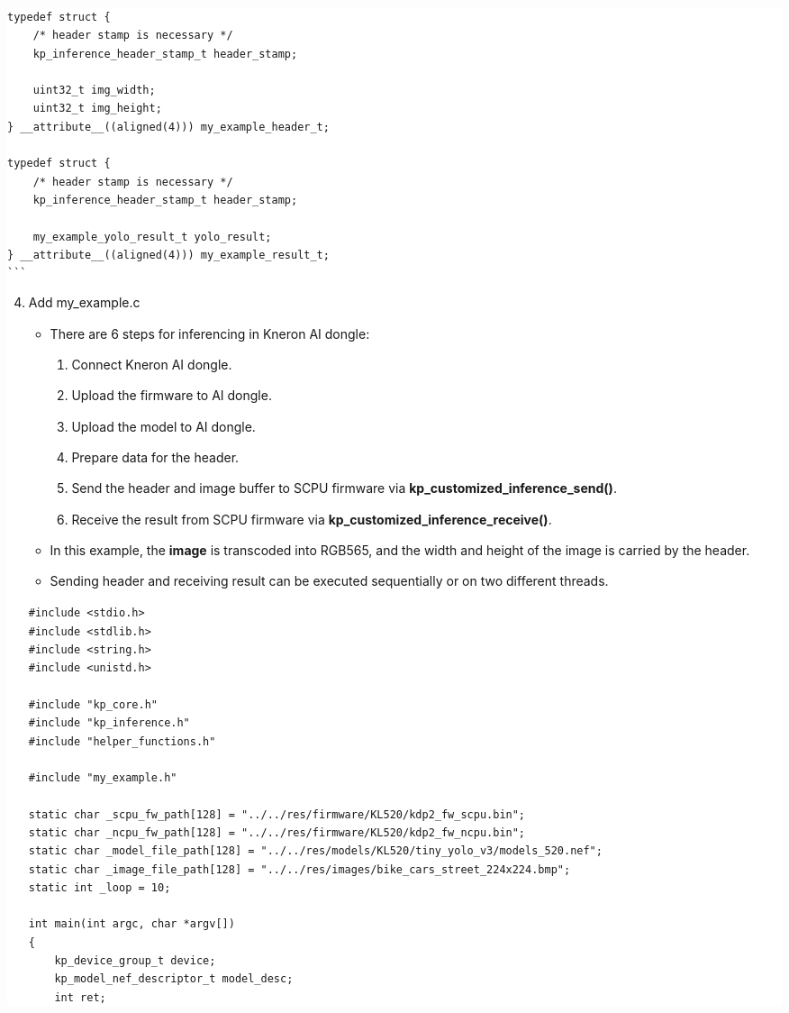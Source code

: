     typedef struct {
        /* header stamp is necessary */
        kp_inference_header_stamp_t header_stamp;

        uint32_t img_width;
        uint32_t img_height;
    } __attribute__((aligned(4))) my_example_header_t;

    typedef struct {
        /* header stamp is necessary */
        kp_inference_header_stamp_t header_stamp;

        my_example_yolo_result_t yolo_result;
    } __attribute__((aligned(4))) my_example_result_t;
    ```

4. Add my_example.c

    - There are 6 steps for inferencing in Kneron AI dongle:

        1. Connect Kneron AI dongle.

        2. Upload the firmware to AI dongle.

        3. Upload the model to AI dongle.

        4. Prepare data for the header.

        5. Send the header and image buffer to SCPU firmware via **kp_customized_inference_send()**.

        6. Receive the result from SCPU firmware via **kp_customized_inference_receive()**.

    - In this example, the **image** is transcoded into RGB565, and the width and height of the image is carried by the header.

    - Sending header and receiving result can be executed sequentially or on two different threads.
    ```
    #include <stdio.h>
    #include <stdlib.h>
    #include <string.h>
    #include <unistd.h>

    #include "kp_core.h"
    #include "kp_inference.h"
    #include "helper_functions.h"

    #include "my_example.h"

    static char _scpu_fw_path[128] = "../../res/firmware/KL520/kdp2_fw_scpu.bin";
    static char _ncpu_fw_path[128] = "../../res/firmware/KL520/kdp2_fw_ncpu.bin";
    static char _model_file_path[128] = "../../res/models/KL520/tiny_yolo_v3/models_520.nef";
    static char _image_file_path[128] = "../../res/images/bike_cars_street_224x224.bmp";
    static int _loop = 10;

    int main(int argc, char *argv[])
    {
        kp_device_group_t device;
        kp_model_nef_descriptor_t model_desc;
        int ret;
